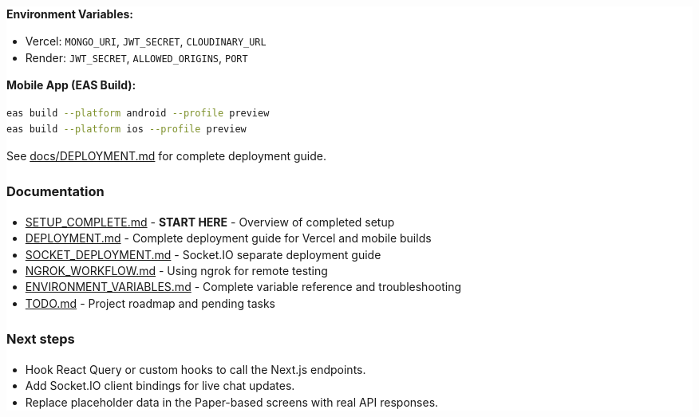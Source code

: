 **Environment Variables:**

- Vercel: `MONGO_URI`, `JWT_SECRET`, `CLOUDINARY_URL`
- Render: `JWT_SECRET`, `ALLOWED_ORIGINS`, `PORT`

**Mobile App (EAS Build):**

```bash
eas build --platform android --profile preview
eas build --platform ios --profile preview
```

See [docs/DEPLOYMENT.md](docs/DEPLOYMENT.md) for complete deployment guide.

### Documentation

- [SETUP_COMPLETE.md](docs/SETUP_COMPLETE.md) - **START HERE** - Overview of completed setup
- [DEPLOYMENT.md](docs/DEPLOYMENT.md) - Complete deployment guide for Vercel and mobile builds
- [SOCKET_DEPLOYMENT.md](docs/SOCKET_DEPLOYMENT.md) - Socket.IO separate deployment guide
- [NGROK_WORKFLOW.md](docs/NGROK_WORKFLOW.md) - Using ngrok for remote testing
- [ENVIRONMENT_VARIABLES.md](docs/ENVIRONMENT_VARIABLES.md) - Complete variable reference and troubleshooting
- [TODO.md](docs/TODO.md) - Project roadmap and pending tasks

### Next steps

- Hook React Query or custom hooks to call the Next.js endpoints.
- Add Socket.IO client bindings for live chat updates.
- Replace placeholder data in the Paper-based screens with real API responses.
